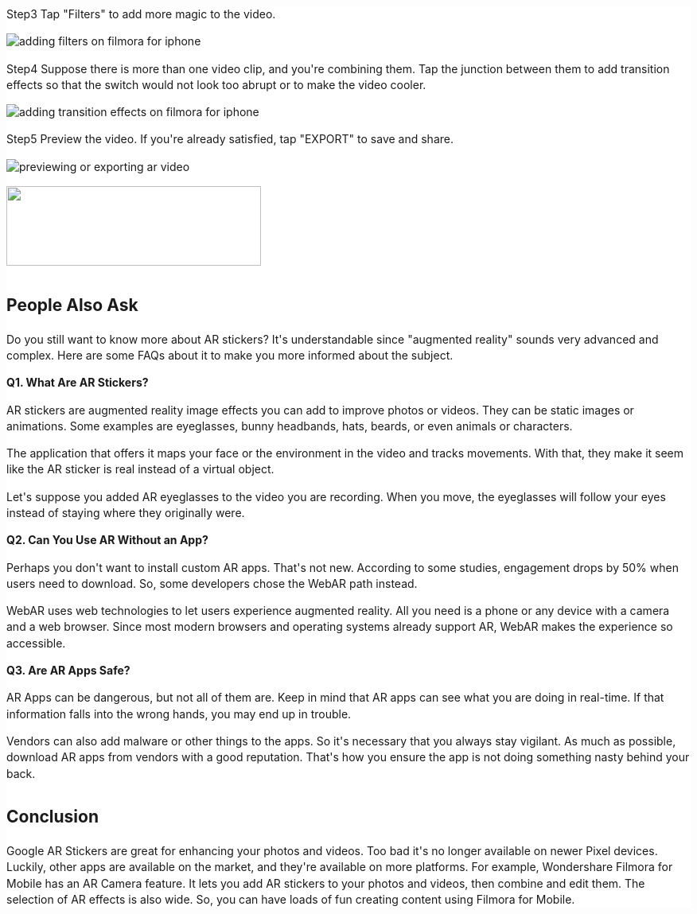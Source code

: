 Step3 Tap "Filters" to add more magic to the video.

![adding filters on filmora for iphone](https://images.wondershare.com/filmorago/article-image/tap-filter-button-for-ar-video-on-filmorago.jpg)

Step4 Suppose there is more than one video clip, and you're combining them. Tap the junction between them to add transition effects so that the switch would not look too abrupt or to make the video cooler.

![adding transition effects on filmora for iphone](https://images.wondershare.com/filmorago/article-image/tap-junction-of-video-to-preview-transition-effects-on-ar-video-filmorago.jpg)

Step5 Preview the video. If you're already satisfied, tap "EXPORT" to save and share.

![previewing or exporting ar video](https://images.wondershare.com/filmorago/article-image/preview-ar-video-and-export-it.jpg)


<a href="https://godlikehost.sjv.io/c/5597632/1920054/21774" target="_top" id="1920054"><img src="//a.impactradius-go.com/display-ad/21774-1920054" border="0" alt="" width="320" height="100"/></a><img height="0" width="0" src="https://imp.pxf.io/i/5597632/1920054/21774" style="position:absolute;visibility:hidden;" border="0" />

## People Also Ask

Do you still want to know more about AR stickers? It's understandable since "augmented reality" sounds very advanced and complex. Here are some FAQs about it to make you more informed about the subject.

**Q1\. What Are AR Stickers?**

AR stickers are augmented reality image effects you can add to improve photos or videos. They can be static images or animations. Some examples are eyeglasses, bunny headbands, hats, beards, or even animals or characters.

The application that offers it maps your face or the environment in the video and tracks movements. With that, they make it seem like the AR sticker is real instead of a virtual object.

Let's suppose you added AR eyeglasses to the video you are recording. When you move, the eyeglasses will follow your eyes instead of staying where they originally were.

**Q2\. Can You Use AR Without an App?**

Perhaps you don't want to install custom AR apps. That's not new. According to some studies, engagement drops by 50% when users need to download. So, some developers chose the WebAR path instead.

WebAR uses web technologies to let users experience augmented reality. All you need is a phone or any device with a camera and a web browser. Since most modern browsers and operating systems already support AR, WebAR makes the experience so accessible.

**Q3\. Are AR Apps Safe?**

AR Apps can be dangerous, but not all of them are. Keep in mind that AR apps can see what you are doing in real-time. If that information falls into the wrong hands, you may end up in trouble.

Vendors can also add malware or other things to the apps. So it's necessary that you always stay vigilant. As much as possible, download AR apps from vendors with a good reputation. That's how you ensure the app is not doing something nasty behind your back.

## Conclusion

Google AR Stickers are great for enhancing your photos and videos. Too bad it's no longer available on newer Pixel devices. Luckily, other apps are available on the market, and they're available on more platforms. For example, Wondershare Filmora for Mobile has an AR Camera feature. It lets you add AR stickers to your photos and videos, then combine and edit them. The selection of AR effects is also wide. So, you can have loads of fun creating content using Filmora for Mobile.
